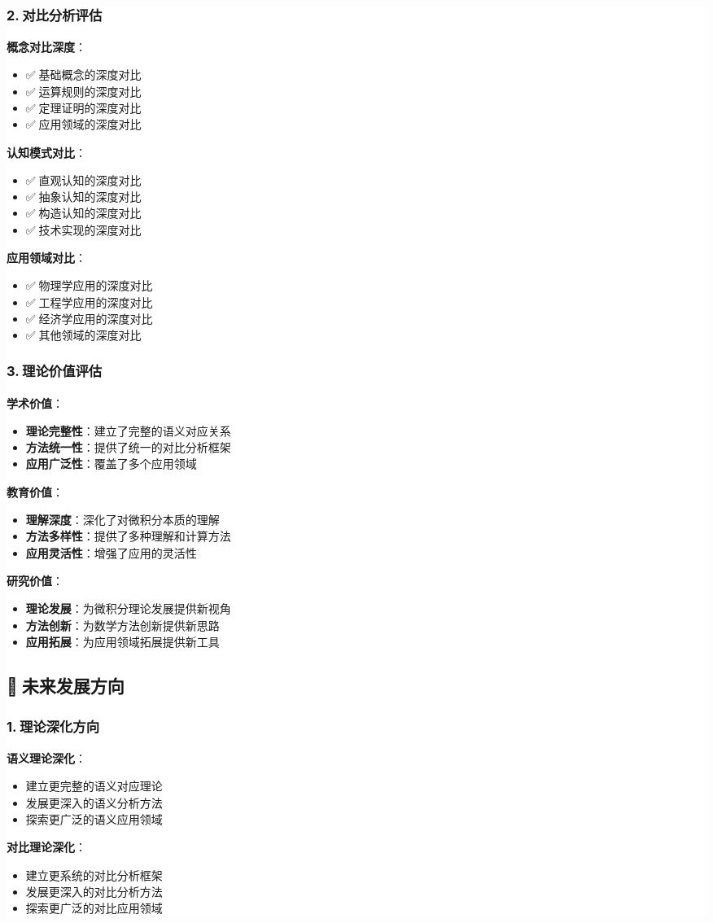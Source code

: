 ### 2. 对比分析评估

**概念对比深度**：

- ✅ 基础概念的深度对比
- ✅ 运算规则的深度对比
- ✅ 定理证明的深度对比
- ✅ 应用领域的深度对比

**认知模式对比**：

- ✅ 直观认知的深度对比
- ✅ 抽象认知的深度对比
- ✅ 构造认知的深度对比
- ✅ 技术实现的深度对比

**应用领域对比**：

- ✅ 物理学应用的深度对比
- ✅ 工程学应用的深度对比
- ✅ 经济学应用的深度对比
- ✅ 其他领域的深度对比

### 3. 理论价值评估

**学术价值**：

- **理论完整性**：建立了完整的语义对应关系
- **方法统一性**：提供了统一的对比分析框架
- **应用广泛性**：覆盖了多个应用领域

**教育价值**：

- **理解深度**：深化了对微积分本质的理解
- **方法多样性**：提供了多种理解和计算方法
- **应用灵活性**：增强了应用的灵活性

**研究价值**：

- **理论发展**：为微积分理论发展提供新视角
- **方法创新**：为数学方法创新提供新思路
- **应用拓展**：为应用领域拓展提供新工具

## 🚀 未来发展方向

### 1. 理论深化方向

**语义理论深化**：

- 建立更完整的语义对应理论
- 发展更深入的语义分析方法
- 探索更广泛的语义应用领域

**对比理论深化**：

- 建立更系统的对比分析框架
- 发展更深入的对比分析方法
- 探索更广泛的对比应用领域
